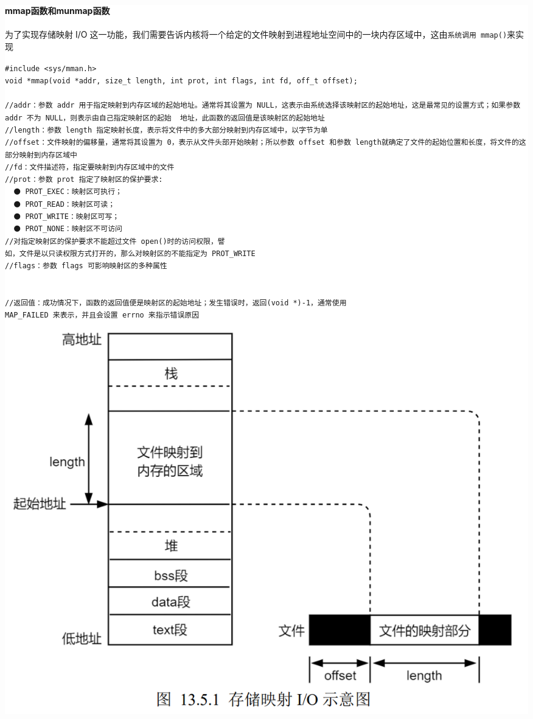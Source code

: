 #### mmap函数和munmap函数
为了实现存储映射 I/O 这一功能，我们需要告诉内核将一个给定的文件映射到进程地址空间中的一块内存区域中，这由`系统调用 mmap()`来实现
```
#include <sys/mman.h>
void *mmap(void *addr, size_t length, int prot, int flags, int fd, off_t offset);

//addr：参数 addr 用于指定映射到内存区域的起始地址。通常将其设置为 NULL，这表示由系统选择该映射区的起始地址，这是最常见的设置方式；如果参数 addr 不为 NULL，则表示由自己指定映射区的起始  地址，此函数的返回值是该映射区的起始地址
//length：参数 length 指定映射长度，表示将文件中的多大部分映射到内存区域中，以字节为单
//offset：文件映射的偏移量，通常将其设置为 0，表示从文件头部开始映射；所以参数 offset 和参数 length就确定了文件的起始位置和长度，将文件的这部分映射到内存区域中
//fd：文件描述符，指定要映射到内存区域中的文件
//prot：参数 prot 指定了映射区的保护要求:
  ⚫ PROT_EXEC：映射区可执行；
  ⚫ PROT_READ：映射区可读；
  ⚫ PROT_WRITE：映射区可写；
  ⚫ PROT_NONE：映射区不可访问
//对指定映射区的保护要求不能超过文件 open()时的访问权限，譬
如，文件是以只读权限方式打开的，那么对映射区的不能指定为 PROT_WRITE
//flags：参数 flags 可影响映射区的多种属性


//返回值：成功情况下，函数的返回值便是映射区的起始地址；发生错误时，返回(void *)-1，通常使用
MAP_FAILED 来表示，并且会设置 errno 来指示错误原因

```

![](pictures/APP/memory_cast_IO.jpg)
